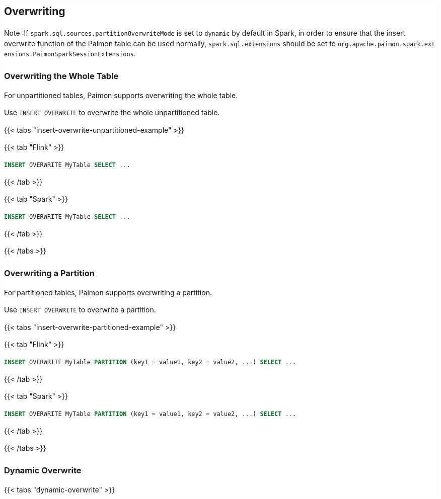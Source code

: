 ## Overwriting 
Note :If `spark.sql.sources.partitionOverwriteMode` is set to `dynamic` by default in Spark, 
in order to ensure that the insert overwrite function of the Paimon table can be used normally,
`spark.sql.extensions` should be set to `org.apache.paimon.spark.extensions.PaimonSparkSessionExtensions`.
### Overwriting the Whole Table

For unpartitioned tables, Paimon supports overwriting the whole table.

Use `INSERT OVERWRITE` to overwrite the whole unpartitioned table.

{{< tabs "insert-overwrite-unpartitioned-example" >}}

{{< tab "Flink" >}}

```sql
INSERT OVERWRITE MyTable SELECT ...
```

{{< /tab >}}

{{< tab "Spark" >}}

```sql
INSERT OVERWRITE MyTable SELECT ...
```

{{< /tab >}}

{{< /tabs >}}

### Overwriting a Partition

For partitioned tables, Paimon supports overwriting a partition.

Use `INSERT OVERWRITE` to overwrite a partition.

{{< tabs "insert-overwrite-partitioned-example" >}}

{{< tab "Flink" >}}

```sql
INSERT OVERWRITE MyTable PARTITION (key1 = value1, key2 = value2, ...) SELECT ...
```

{{< /tab >}}

{{< tab "Spark" >}}

```sql
INSERT OVERWRITE MyTable PARTITION (key1 = value1, key2 = value2, ...) SELECT ...
```

{{< /tab >}}

{{< /tabs >}}

### Dynamic Overwrite

{{< tabs "dynamic-overwrite" >}}
